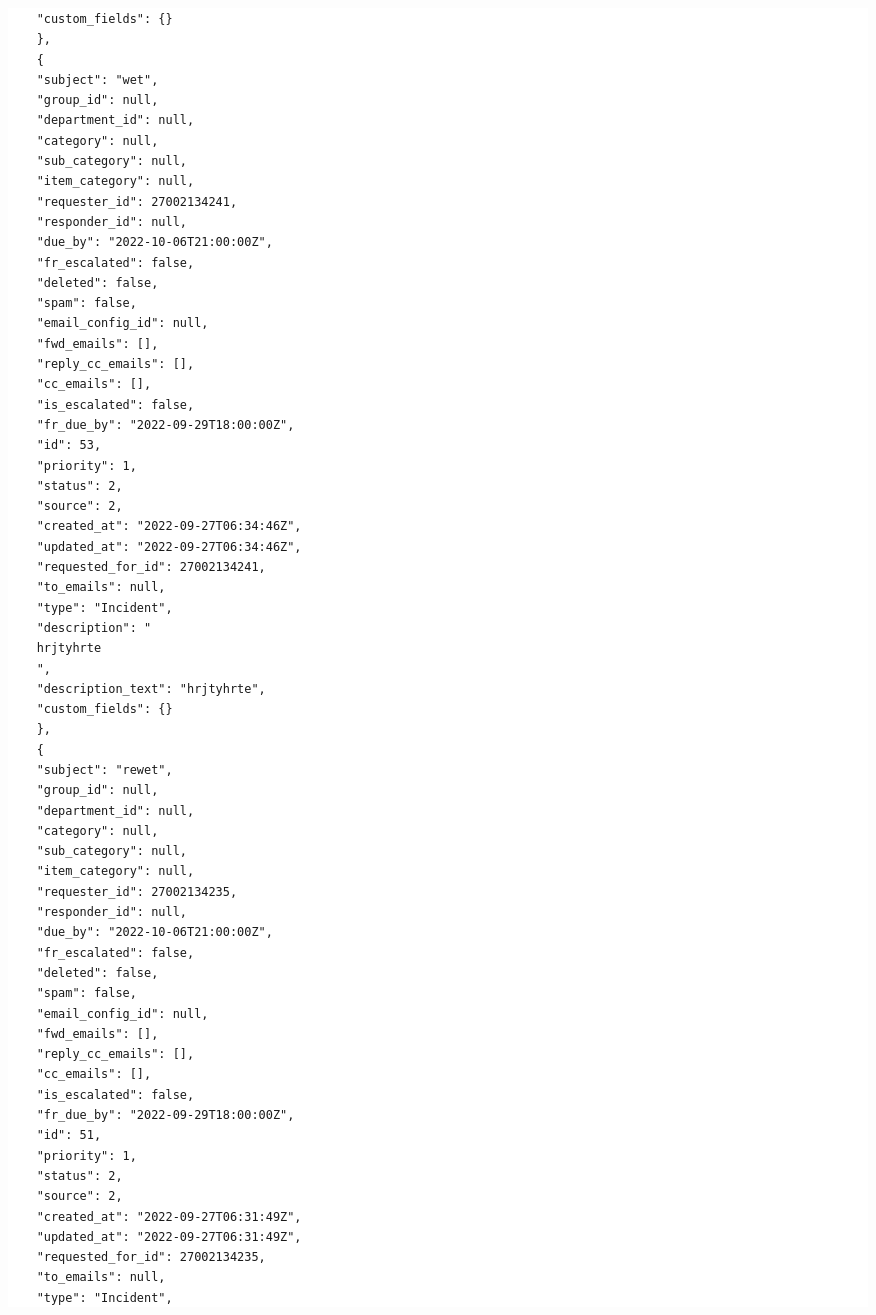         "custom_fields": {}
        },
        {
        "subject": "wet",
        "group_id": null,
        "department_id": null,
        "category": null,
        "sub_category": null,
        "item_category": null,
        "requester_id": 27002134241,
        "responder_id": null,
        "due_by": "2022-10-06T21:00:00Z",
        "fr_escalated": false,
        "deleted": false,
        "spam": false,
        "email_config_id": null,
        "fwd_emails": [],
        "reply_cc_emails": [],
        "cc_emails": [],
        "is_escalated": false,
        "fr_due_by": "2022-09-29T18:00:00Z",
        "id": 53,
        "priority": 1,
        "status": 2,
        "source": 2,
        "created_at": "2022-09-27T06:34:46Z",
        "updated_at": "2022-09-27T06:34:46Z",
        "requested_for_id": 27002134241,
        "to_emails": null,
        "type": "Incident",
        "description": "
        hrjtyhrte
        ",
        "description_text": "hrjtyhrte",
        "custom_fields": {}
        },
        {
        "subject": "rewet",
        "group_id": null,
        "department_id": null,
        "category": null,
        "sub_category": null,
        "item_category": null,
        "requester_id": 27002134235,
        "responder_id": null,
        "due_by": "2022-10-06T21:00:00Z",
        "fr_escalated": false,
        "deleted": false,
        "spam": false,
        "email_config_id": null,
        "fwd_emails": [],
        "reply_cc_emails": [],
        "cc_emails": [],
        "is_escalated": false,
        "fr_due_by": "2022-09-29T18:00:00Z",
        "id": 51,
        "priority": 1,
        "status": 2,
        "source": 2,
        "created_at": "2022-09-27T06:31:49Z",
        "updated_at": "2022-09-27T06:31:49Z",
        "requested_for_id": 27002134235,
        "to_emails": null,
        "type": "Incident",